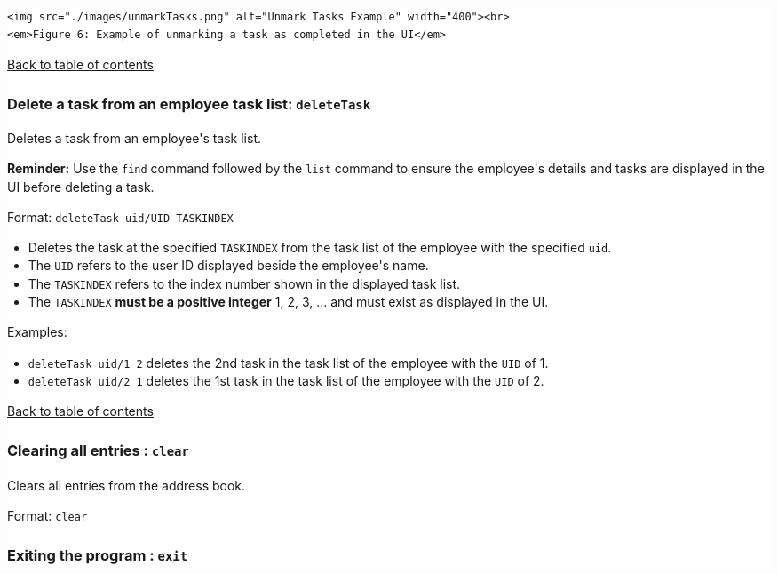     <img src="./images/unmarkTasks.png" alt="Unmark Tasks Example" width="400"><br>
    <em>Figure 6: Example of unmarking a task as completed in the UI</em>
</div>

[Back to table of contents](#table-of-contents)

### Delete a task from an employee task list: `deleteTask`

Deletes a task from an employee's task list.

**Reminder:** Use the `find` command followed by the `list` command to ensure the employee's details and tasks are displayed in the UI before deleting a task.

Format: `deleteTask uid/UID TASKINDEX`

- Deletes the task at the specified `TASKINDEX` from the task list of the employee with the specified `uid`.
- The `UID` refers to the user ID displayed beside the employee's name.
- The `TASKINDEX` refers to the index number shown in the displayed task list.
- The `TASKINDEX` **must be a positive integer** 1, 2, 3, …​ and must exist as displayed in the UI.

Examples:

- `deleteTask uid/1 2` deletes the 2nd task in the task list of the employee with the `UID` of 1.
- `deleteTask uid/2 1` deletes the 1st task in the task list of the employee with the `UID` of 2.

[Back to table of contents](#table-of-contents)

### Clearing all entries : `clear`

Clears all entries from the address book.

Format: `clear`

### Exiting the program : `exit`
